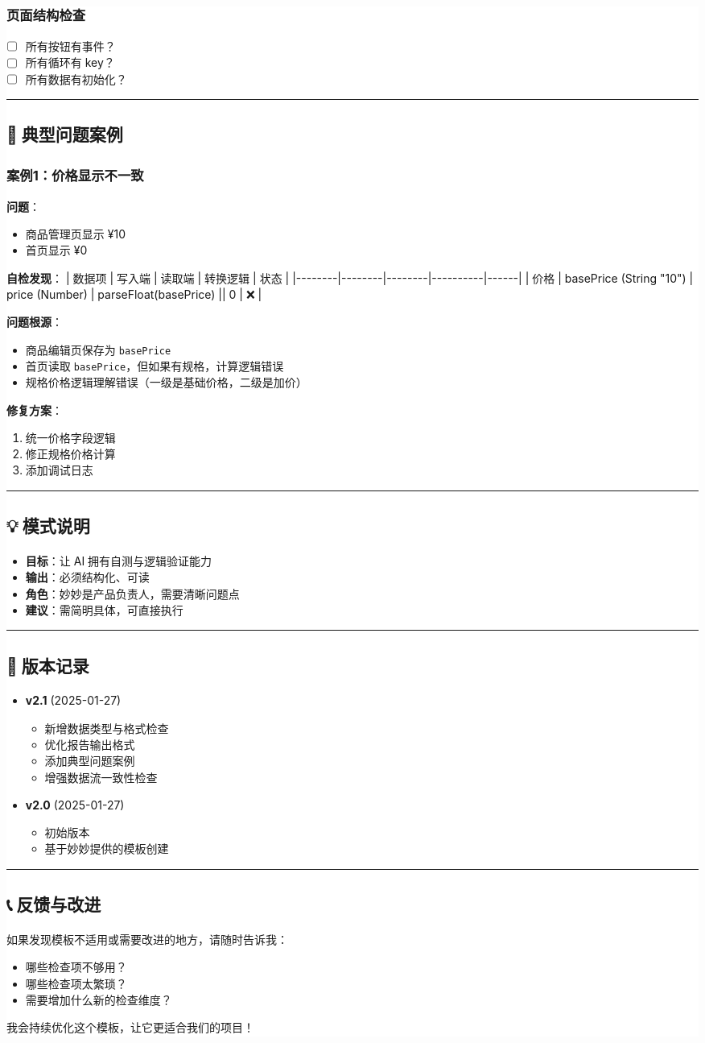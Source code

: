 ### 页面结构检查
- [ ] 所有按钮有事件？
- [ ] 所有循环有 key？
- [ ] 所有数据有初始化？

---

## 🎯 典型问题案例

### 案例1：价格显示不一致

**问题**：
- 商品管理页显示 ¥10
- 首页显示 ¥0

**自检发现**：
| 数据项 | 写入端 | 读取端 | 转换逻辑 | 状态 |
|--------|--------|--------|----------|------|
| 价格 | basePrice (String "10") | price (Number) | parseFloat(basePrice) &#124;&#124; 0 | ❌ |

**问题根源**：
- 商品编辑页保存为 `basePrice`
- 首页读取 `basePrice`，但如果有规格，计算逻辑错误
- 规格价格逻辑理解错误（一级是基础价格，二级是加价）

**修复方案**：
1. 统一价格字段逻辑
2. 修正规格价格计算
3. 添加调试日志

---

## 💡 模式说明

- **目标**：让 AI 拥有自测与逻辑验证能力
- **输出**：必须结构化、可读
- **角色**：妙妙是产品负责人，需要清晰问题点
- **建议**：需简明具体，可直接执行

---

## 🔄 版本记录

- **v2.1** (2025-01-27)
  - 新增数据类型与格式检查
  - 优化报告输出格式
  - 添加典型问题案例
  - 增强数据流一致性检查

- **v2.0** (2025-01-27)
  - 初始版本
  - 基于妙妙提供的模板创建

---

## 📞 反馈与改进

如果发现模板不适用或需要改进的地方，请随时告诉我：
- 哪些检查项不够用？
- 哪些检查项太繁琐？
- 需要增加什么新的检查维度？

我会持续优化这个模板，让它更适合我们的项目！

